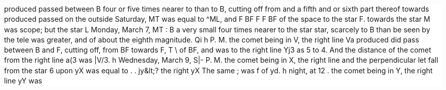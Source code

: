 produced passed between B
four or five times nearer to
than to B, cutting off from
and
a fifth
and
or sixth part thereof towards
produced passed on the outside
Saturday,
MT
was equal
to 
^ML, and
F
BF
F
F
BF
of the space
to the star F.
towards the star
M was
scope; but the star L
Monday, March 7,
MT
:
B
a very small
four times nearer to the star
star, scarcely to
B
than
be seen by the tele
was greater, and of about the eighth magnitude.
Qi h P. M. the comet being in V, the right line Va
produced did pass between B and F, cutting off, from BF towards F, T \ of
BF, and was to the right line Yj3 as 5 to 4. And the distance of the comet
from the right line a(3 was |V/3.
h
Wednesday, March 9, S|- P. M. the comet being in X, the right line
and the perpendicular let fall from the star 6 upon
yX was equal to
.
.
jy&amp;lt;?
the right
yX
The same
;
was f of yd.
h
night, at 12 . the comet being in
Y, the right
line
yY
was
